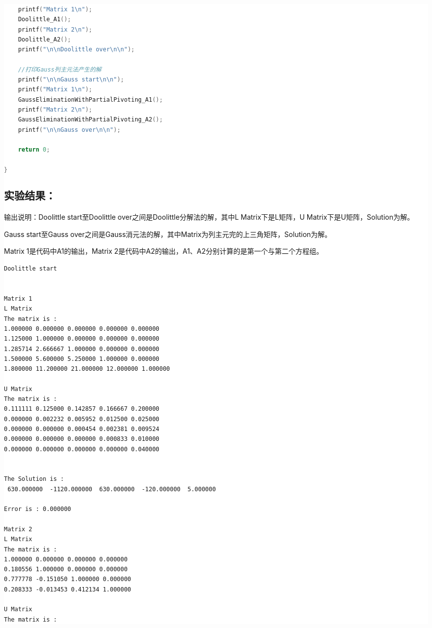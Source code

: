 ```C
    printf("Matrix 1\n");
    Doolittle_A1();
    printf("Matrix 2\n");
    Doolittle_A2();
    printf("\n\nDoolittle over\n\n");

    //打印Gauss列主元法产生的解
    printf("\n\nGauss start\n\n");
    printf("Matrix 1\n");
    GaussEliminationWithPartialPivoting_A1();
    printf("Matrix 2\n");
    GaussEliminationWithPartialPivoting_A2();
    printf("\n\nGauss over\n\n");

    return 0;
    
}
```

## 实验结果：

输出说明：Doolittle start至Doolittle over之间是Doolittle分解法的解，其中L Matrix下是L矩阵，U Matrix下是U矩阵，Solution为解。

Gauss start至Gauss over之间是Gauss消元法的解，其中Matrix为列主元完的上三角矩阵，Solution为解。

Matrix 1是代码中A1的输出，Matrix 2是代码中A2的输出，A1、A2分别计算的是第一个与第二个方程组。

```
Doolittle start


Matrix 1
L Matrix
The matrix is :
1.000000 0.000000 0.000000 0.000000 0.000000 
1.125000 1.000000 0.000000 0.000000 0.000000 
1.285714 2.666667 1.000000 0.000000 0.000000 
1.500000 5.600000 5.250000 1.000000 0.000000 
1.800000 11.200000 21.000000 12.000000 1.000000 

U Matrix
The matrix is :
0.111111 0.125000 0.142857 0.166667 0.200000 
0.000000 0.002232 0.005952 0.012500 0.025000 
0.000000 0.000000 0.000454 0.002381 0.009524 
0.000000 0.000000 0.000000 0.000833 0.010000 
0.000000 0.000000 0.000000 0.000000 0.040000 


The Solution is :
 630.000000  -1120.000000  630.000000  -120.000000  5.000000 

Error is : 0.000000 

Matrix 2
L Matrix
The matrix is :
1.000000 0.000000 0.000000 0.000000
0.180556 1.000000 0.000000 0.000000
0.777778 -0.151050 1.000000 0.000000
0.208333 -0.013453 0.412134 1.000000

U Matrix
The matrix is :
```